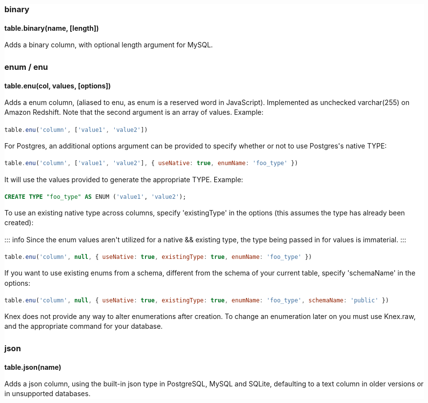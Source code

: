 ### binary

**table.binary(name, [length])**

Adds a binary column, with optional length argument for MySQL.

### enum / enu

**table.enu(col, values, [options])**

Adds a enum column, (aliased to enu, as enum is a reserved word in JavaScript). Implemented as unchecked varchar(255) on Amazon Redshift. Note that the second argument is an array of values. Example:

```js
table.enu('column', ['value1', 'value2'])
```

For Postgres, an additional options argument can be provided to specify whether or not to use Postgres's native TYPE:

```js
table.enu('column', ['value1', 'value2'], { useNative: true, enumName: 'foo_type' })
```

It will use the values provided to generate the appropriate TYPE. Example:

```sql
CREATE TYPE "foo_type" AS ENUM ('value1', 'value2');
```

To use an existing native type across columns, specify 'existingType' in the options (this assumes the type has already been created):

::: info
Since the enum values aren't utilized for a native && existing type, the type being passed in for values is immaterial.
:::

```js
table.enu('column', null, { useNative: true, existingType: true, enumName: 'foo_type' })
```

If you want to use existing enums from a schema, different from the schema of your current table, specify 'schemaName' in the options:

```js
table.enu('column', null, { useNative: true, existingType: true, enumName: 'foo_type', schemaName: 'public' })
```

Knex does not provide any way to alter enumerations after creation. To change an enumeration later on you must use Knex.raw, and the appropriate command for your database.

### json

**table.json(name)**

Adds a json column, using the built-in json type in PostgreSQL, MySQL and SQLite, defaulting to a text column in older versions or in unsupported databases.
